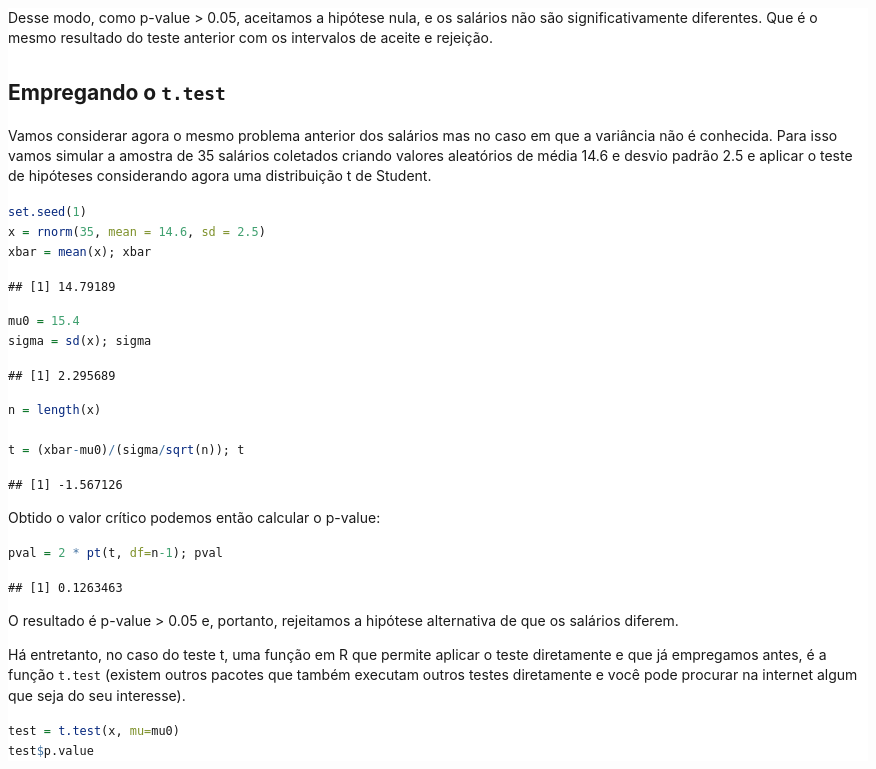 Desse modo, como p-value \> 0.05, aceitamos a hipótese nula, e os
salários não são significativamente diferentes. Que é o mesmo resultado
do teste anterior com os intervalos de aceite e rejeição.

Empregando o `t.test`
---------------------

Vamos considerar agora o mesmo problema anterior dos salários mas no
caso em que a variância não é conhecida. Para isso vamos simular a
amostra de 35 salários coletados criando valores aleatórios de média
14.6 e desvio padrão 2.5 e aplicar o teste de hipóteses considerando
agora uma distribuição t de Student.

``` r
set.seed(1)
x = rnorm(35, mean = 14.6, sd = 2.5) 
xbar = mean(x); xbar
```

    ## [1] 14.79189

``` r
mu0 = 15.4             
sigma = sd(x); sigma          
```

    ## [1] 2.295689

``` r
n = length(x)           

t = (xbar-mu0)/(sigma/sqrt(n)); t
```

    ## [1] -1.567126

Obtido o valor crítico podemos então calcular o p-value:

``` r
pval = 2 * pt(t, df=n-1); pval
```

    ## [1] 0.1263463

O resultado é p-value \> 0.05 e, portanto, rejeitamos a hipótese
alternativa de que os salários diferem.

Há entretanto, no caso do teste t, uma função em R que permite aplicar o
teste diretamente e que já empregamos antes, é a função `t.test`
(existem outros pacotes que também executam outros testes diretamente e
você pode procurar na internet algum que seja do seu interesse).

``` r
test = t.test(x, mu=mu0)
test$p.value
```
